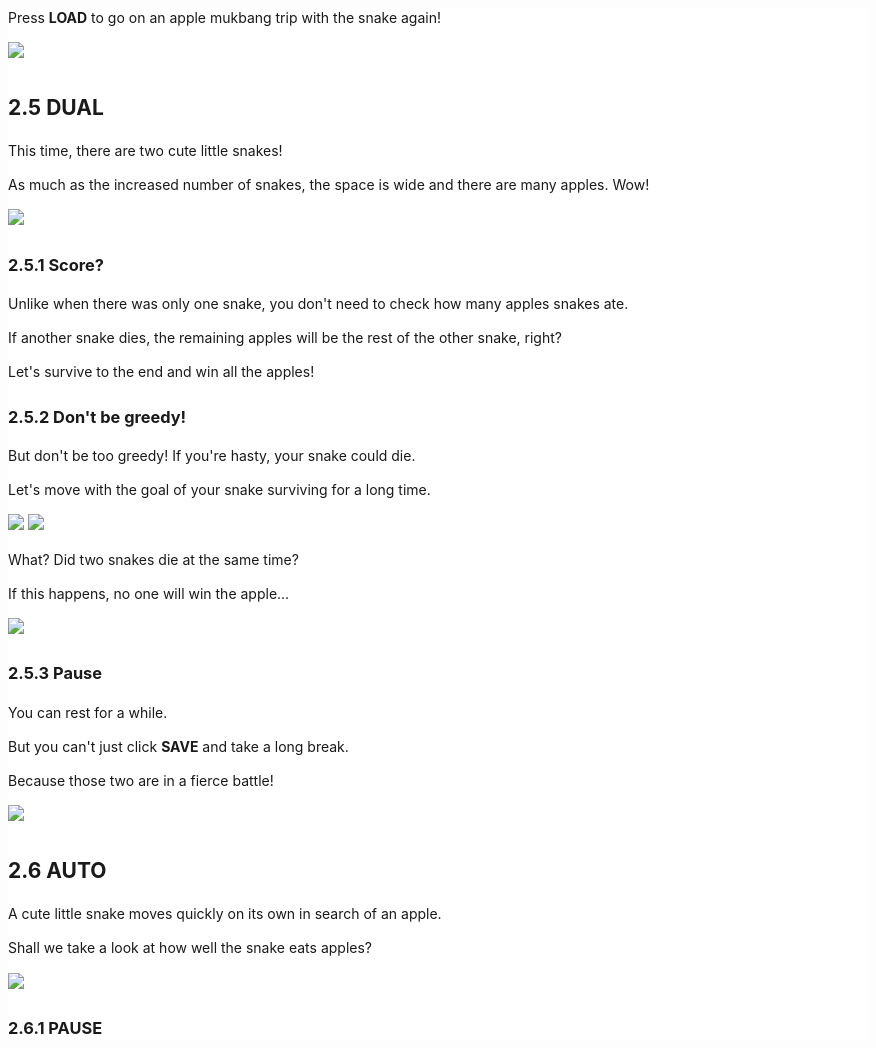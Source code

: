 Press **LOAD** to go on an apple mukbang trip with the snake again!

<img src="https://s3.us-west-2.amazonaws.com/secure.notion-static.com/fdb956d6-ba76-4758-b14a-02b3b5fb03fa/Untitled.png?X-Amz-Algorithm=AWS4-HMAC-SHA256&X-Amz-Content-Sha256=UNSIGNED-PAYLOAD&X-Amz-Credential=AKIAT73L2G45EIPT3X45%2F20220602%2Fus-west-2%2Fs3%2Faws4_request&X-Amz-Date=20220602T164051Z&X-Amz-Expires=86400&X-Amz-Signature=c7875198d09113707db201860641a78d148ea20e882d2ccb58fc2dbd7b2d6af3&X-Amz-SignedHeaders=host&response-content-disposition=filename%20%3D%22Untitled.png%22&x-id=GetObject" height="800"/>

## 2.5 DUAL

This time, there are two cute little snakes!

As much as the increased number of snakes, the space is wide and there are many apples. Wow!

<img src="https://s3.us-west-2.amazonaws.com/secure.notion-static.com/70febf59-9757-4808-b239-76d91d6b3cb7/Untitled.png?X-Amz-Algorithm=AWS4-HMAC-SHA256&X-Amz-Content-Sha256=UNSIGNED-PAYLOAD&X-Amz-Credential=AKIAT73L2G45EIPT3X45%2F20220602%2Fus-west-2%2Fs3%2Faws4_request&X-Amz-Date=20220602T164127Z&X-Amz-Expires=86400&X-Amz-Signature=8d0f0afcde390dbffd6397e323b887d352093ceacb5eed79316267900bc7c3cc&X-Amz-SignedHeaders=host&response-content-disposition=filename%20%3D%22Untitled.png%22&x-id=GetObject" height="800"/>

### 2.5.1 **Score?**

Unlike when there was only one snake, you don't need to check how many apples snakes ate.

If another snake dies, the remaining apples will be the rest of the other snake, right?

Let's survive to the end and win all the apples!

### 2.5.2 **Don't be greedy!**

But don't be too greedy! If you're hasty, your snake could die.

Let's move with the goal of your snake surviving for a long time.

<img src="https://s3.us-west-2.amazonaws.com/secure.notion-static.com/b5171243-3eec-4035-bd1e-7cc0aec41205/Untitled.png?X-Amz-Algorithm=AWS4-HMAC-SHA256&X-Amz-Content-Sha256=UNSIGNED-PAYLOAD&X-Amz-Credential=AKIAT73L2G45EIPT3X45%2F20220602%2Fus-west-2%2Fs3%2Faws4_request&X-Amz-Date=20220602T164138Z&X-Amz-Expires=86400&X-Amz-Signature=cbb0d4cffcd5a81da303962a7e9bf1d70dcdd77080b79f3c0f51a1aee2db88e2&X-Amz-SignedHeaders=host&response-content-disposition=filename%20%3D%22Untitled.png%22&x-id=GetObject" height="800"/>

<img src="https://s3.us-west-2.amazonaws.com/secure.notion-static.com/77680b25-8bdc-4422-bf9e-2e91d5c0e7fd/Untitled.png?X-Amz-Algorithm=AWS4-HMAC-SHA256&X-Amz-Content-Sha256=UNSIGNED-PAYLOAD&X-Amz-Credential=AKIAT73L2G45EIPT3X45%2F20220602%2Fus-west-2%2Fs3%2Faws4_request&X-Amz-Date=20220602T164147Z&X-Amz-Expires=86400&X-Amz-Signature=de42de70e93b481e29c91287ccc4f1876101eeb42091f0e86fde1aa13c09bd7b&X-Amz-SignedHeaders=host&response-content-disposition=filename%20%3D%22Untitled.png%22&x-id=GetObject" height="800"/>

What? Did two snakes die at the same time?

If this happens, no one will win the apple...

<img src="https://s3.us-west-2.amazonaws.com/secure.notion-static.com/e2200e2f-720d-4efb-86d2-12fcf6f20e02/Untitled.png?X-Amz-Algorithm=AWS4-HMAC-SHA256&X-Amz-Content-Sha256=UNSIGNED-PAYLOAD&X-Amz-Credential=AKIAT73L2G45EIPT3X45%2F20220602%2Fus-west-2%2Fs3%2Faws4_request&X-Amz-Date=20220602T164203Z&X-Amz-Expires=86400&X-Amz-Signature=06f7c7a8e928a55cfce92b04ed01dadfdc2b9f66642975e710b52190c2c1b95b&X-Amz-SignedHeaders=host&response-content-disposition=filename%20%3D%22Untitled.png%22&x-id=GetObject" height="800"/>

### 2.5.3 Pause

You can rest for a while.

But you can't just click **SAVE** and take a long break.

Because those two are in a fierce battle!

<img src="https://s3.us-west-2.amazonaws.com/secure.notion-static.com/8f089b7f-cd11-4db8-9e31-b5211e533fcb/Untitled.png?X-Amz-Algorithm=AWS4-HMAC-SHA256&X-Amz-Content-Sha256=UNSIGNED-PAYLOAD&X-Amz-Credential=AKIAT73L2G45EIPT3X45%2F20220602%2Fus-west-2%2Fs3%2Faws4_request&X-Amz-Date=20220602T164214Z&X-Amz-Expires=86400&X-Amz-Signature=3a70ff8b496f7387a57e1ce65f44c89cb0dc967d7b72d3d0498993442f616cd6&X-Amz-SignedHeaders=host&response-content-disposition=filename%20%3D%22Untitled.png%22&x-id=GetObject" height="800"/>

## 2.6 AUTO

A cute little snake moves quickly on its own in search of an apple.

Shall we take a look at how well the snake eats apples?

<img src="https://s3.us-west-2.amazonaws.com/secure.notion-static.com/be72eadb-fe13-4837-80fd-b8c9506a06fa/Untitled.png?X-Amz-Algorithm=AWS4-HMAC-SHA256&X-Amz-Content-Sha256=UNSIGNED-PAYLOAD&X-Amz-Credential=AKIAT73L2G45EIPT3X45%2F20220602%2Fus-west-2%2Fs3%2Faws4_request&X-Amz-Date=20220602T164224Z&X-Amz-Expires=86400&X-Amz-Signature=2d87a0340dacf7750352d6461adef4363e77ebe070e7ea7d566c26b13e0a29cd&X-Amz-SignedHeaders=host&response-content-disposition=filename%20%3D%22Untitled.png%22&x-id=GetObject" height="800"/>

### 2.6.1 PAUSE
